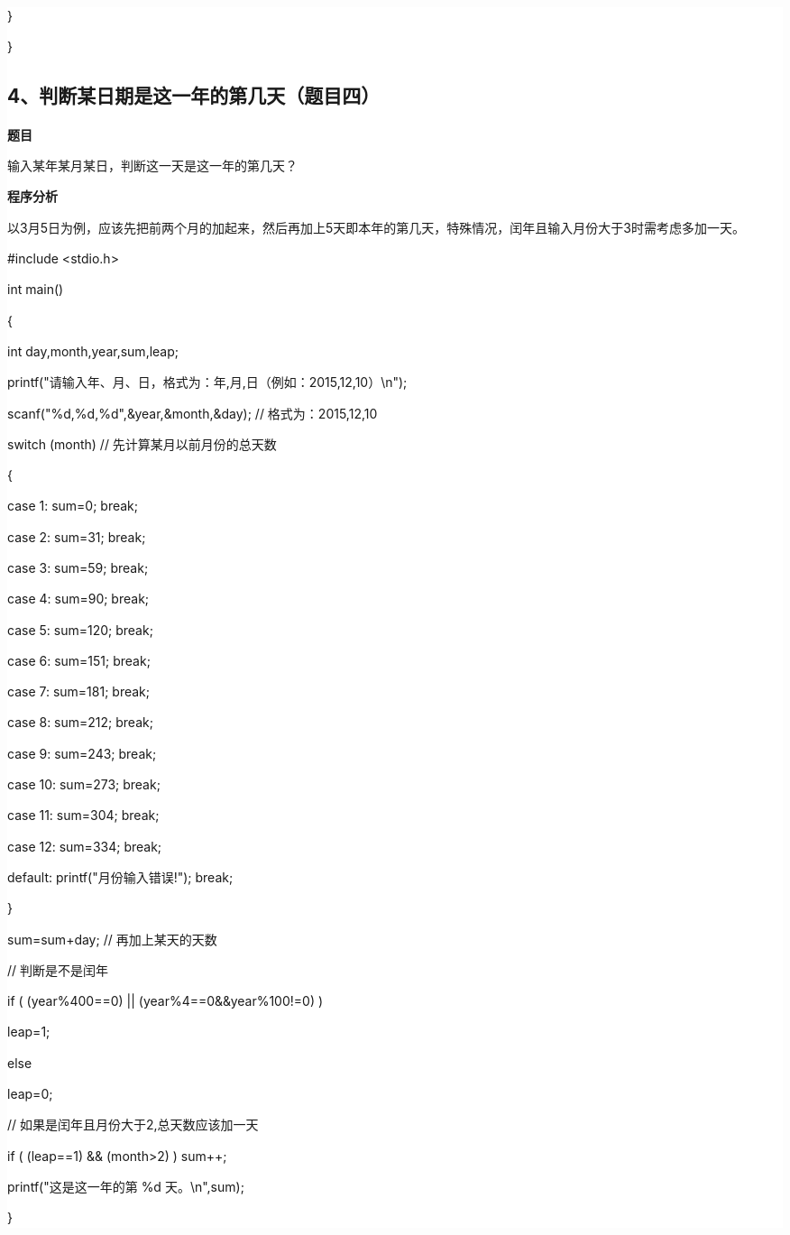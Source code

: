 }

}

## 4、判断某日期是这一年的第几天（题目四）

**题目**

输入某年某月某日，判断这一天是这一年的第几天？

**程序分析**

以3月5日为例，应该先把前两个月的加起来，然后再加上5天即本年的第几天，特殊情况，闰年且输入月份大于3时需考虑多加一天。

#include \<stdio.h\>

int main()

{

int day,month,year,sum,leap;

printf(\"请输入年、月、日，格式为：年,月,日（例如：2015,12,10）\\n\");

scanf(\"%d,%d,%d\",&year,&month,&day); // 格式为：2015,12,10

switch (month) // 先计算某月以前月份的总天数

{

case 1: sum=0; break;

case 2: sum=31; break;

case 3: sum=59; break;

case 4: sum=90; break;

case 5: sum=120; break;

case 6: sum=151; break;

case 7: sum=181; break;

case 8: sum=212; break;

case 9: sum=243; break;

case 10: sum=273; break;

case 11: sum=304; break;

case 12: sum=334; break;

default: printf(\"月份输入错误!\"); break;

}

sum=sum+day; // 再加上某天的天数

// 判断是不是闰年

if ( (year%400==0) \|\| (year%4==0&&year%100!=0) )

leap=1;

else

leap=0;

// 如果是闰年且月份大于2,总天数应该加一天

if ( (leap==1) && (month\>2) ) sum++;

printf(\"这是这一年的第 %d 天。\\n\",sum);

}

